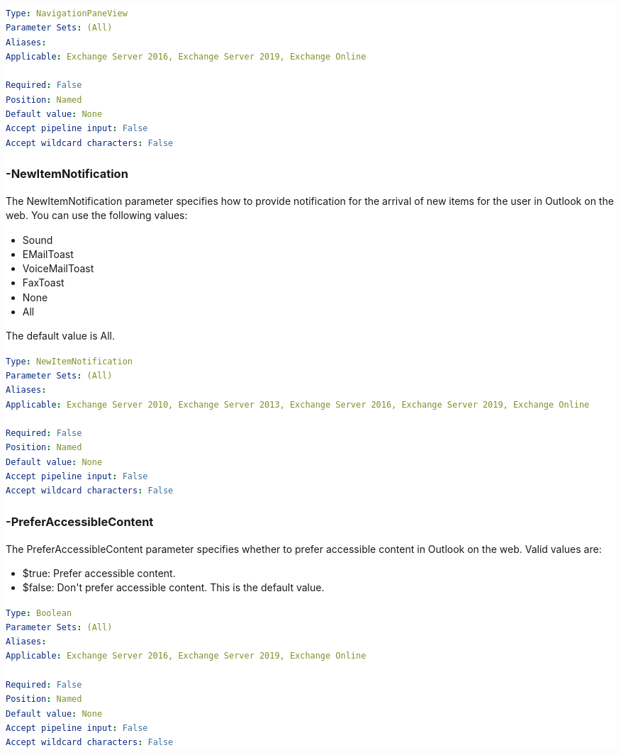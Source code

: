 ```yaml
Type: NavigationPaneView
Parameter Sets: (All)
Aliases:
Applicable: Exchange Server 2016, Exchange Server 2019, Exchange Online

Required: False
Position: Named
Default value: None
Accept pipeline input: False
Accept wildcard characters: False
```

### -NewItemNotification
The NewItemNotification parameter specifies how to provide notification for the arrival of new items for the user in Outlook on the web. You can use the following values:

- Sound
- EMailToast
- VoiceMailToast
- FaxToast
- None
- All

The default value is All.

```yaml
Type: NewItemNotification
Parameter Sets: (All)
Aliases:
Applicable: Exchange Server 2010, Exchange Server 2013, Exchange Server 2016, Exchange Server 2019, Exchange Online

Required: False
Position: Named
Default value: None
Accept pipeline input: False
Accept wildcard characters: False
```

### -PreferAccessibleContent
The PreferAccessibleContent parameter specifies whether to prefer accessible content in Outlook on the web. Valid values are:

- $true: Prefer accessible content.
- $false: Don't prefer accessible content. This is the default value.

```yaml
Type: Boolean
Parameter Sets: (All)
Aliases:
Applicable: Exchange Server 2016, Exchange Server 2019, Exchange Online

Required: False
Position: Named
Default value: None
Accept pipeline input: False
Accept wildcard characters: False
```
